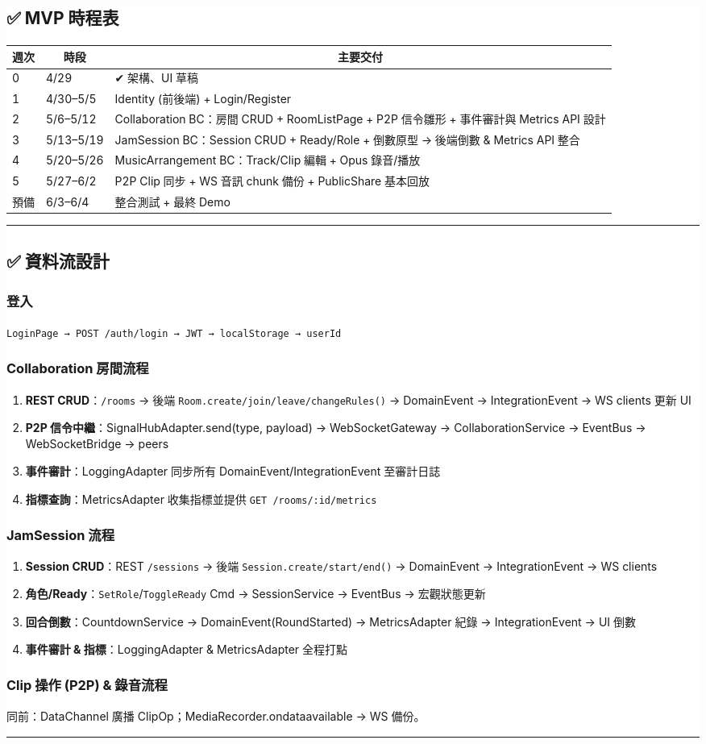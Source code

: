 
## ✅ MVP 時程表

|週次|時段|主要交付|
|---|---|---|
|0|4/29|✔ 架構、UI 草稿|
|1|4/30–5/5|Identity (前後端) + Login/Register|
|2|5/6–5/12|Collaboration BC：房間 CRUD + RoomListPage + P2P 信令雛形 + 事件審計與 Metrics API 設計|
|3|5/13–5/19|JamSession BC：Session CRUD + Ready/Role + 倒數原型 → 後端倒數 & Metrics API 整合|
|4|5/20–5/26|MusicArrangement BC：Track/Clip 編輯 + Opus 錄音/播放|
|5|5/27–6/2|P2P Clip 同步 + WS 音訊 chunk 備份 + PublicShare 基本回放|
|預備|6/3–6/4|整合測試 + 最終 Demo|

---

## ✅ 資料流設計

### 登入

`LoginPage → POST /auth/login → JWT → localStorage → userId`

### Collaboration 房間流程

1. **REST CRUD**：`/rooms` → 後端 `Room.create/join/leave/changeRules()` → DomainEvent → IntegrationEvent → WS clients 更新 UI
    
2. **P2P 信令中繼**：SignalHubAdapter.send(type, payload) → WebSocketGateway → CollaborationService → EventBus → WebSocketBridge → peers
    
3. **事件審計**：LoggingAdapter 同步所有 DomainEvent/IntegrationEvent 至審計日誌
    
4. **指標查詢**：MetricsAdapter 收集指標並提供 `GET /rooms/:id/metrics`
    

### JamSession 流程

1. **Session CRUD**：REST `/sessions` → 後端 `Session.create/start/end()` → DomainEvent → IntegrationEvent → WS clients
    
2. **角色/Ready**：`SetRole`/`ToggleReady` Cmd → SessionService → EventBus → 宏觀狀態更新
    
3. **回合倒數**：CountdownService → DomainEvent(RoundStarted) → MetricsAdapter 紀錄 → IntegrationEvent → UI 倒數
    
4. **事件審計 & 指標**：LoggingAdapter & MetricsAdapter 全程打點
    

### Clip 操作 (P2P) & 錄音流程

同前：DataChannel 廣播 ClipOp；MediaRecorder.ondataavailable → WS 備份。

---